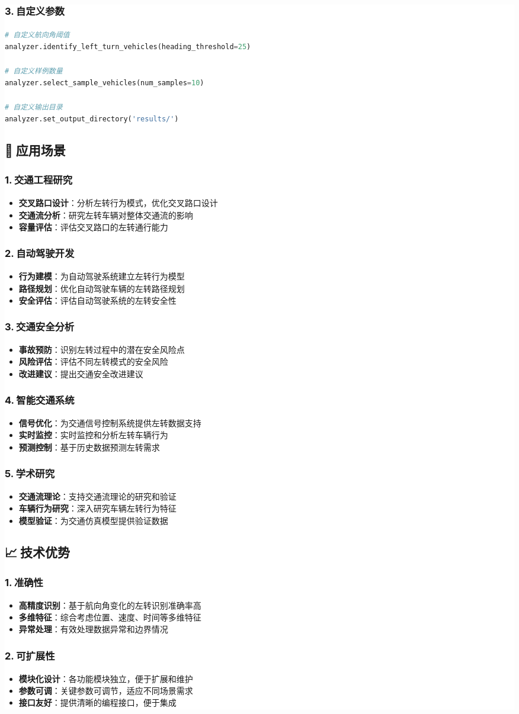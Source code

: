### 3. 自定义参数
```python
# 自定义航向角阈值
analyzer.identify_left_turn_vehicles(heading_threshold=25)

# 自定义样例数量
analyzer.select_sample_vehicles(num_samples=10)

# 自定义输出目录
analyzer.set_output_directory('results/')
```

## 🎯 应用场景

### 1. 交通工程研究
- **交叉路口设计**：分析左转行为模式，优化交叉路口设计
- **交通流分析**：研究左转车辆对整体交通流的影响
- **容量评估**：评估交叉路口的左转通行能力

### 2. 自动驾驶开发
- **行为建模**：为自动驾驶系统建立左转行为模型
- **路径规划**：优化自动驾驶车辆的左转路径规划
- **安全评估**：评估自动驾驶系统的左转安全性

### 3. 交通安全分析
- **事故预防**：识别左转过程中的潜在安全风险点
- **风险评估**：评估不同左转模式的安全风险
- **改进建议**：提出交通安全改进建议

### 4. 智能交通系统
- **信号优化**：为交通信号控制系统提供左转数据支持
- **实时监控**：实时监控和分析左转车辆行为
- **预测控制**：基于历史数据预测左转需求

### 5. 学术研究
- **交通流理论**：支持交通流理论的研究和验证
- **车辆行为研究**：深入研究车辆左转行为特征
- **模型验证**：为交通仿真模型提供验证数据

## 📈 技术优势

### 1. 准确性
- **高精度识别**：基于航向角变化的左转识别准确率高
- **多维特征**：综合考虑位置、速度、时间等多维特征
- **异常处理**：有效处理数据异常和边界情况

### 2. 可扩展性
- **模块化设计**：各功能模块独立，便于扩展和维护
- **参数可调**：关键参数可调节，适应不同场景需求
- **接口友好**：提供清晰的编程接口，便于集成
